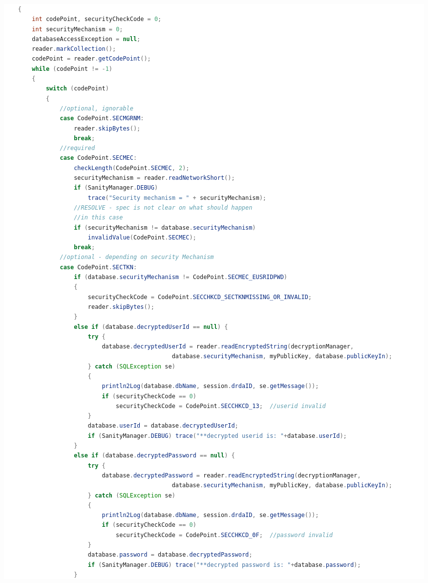 ```java
	{
		int codePoint, securityCheckCode = 0;
		int securityMechanism = 0;
		databaseAccessException = null;
		reader.markCollection();
		codePoint = reader.getCodePoint();
		while (codePoint != -1)
		{
			switch (codePoint)
			{
				//optional, ignorable
				case CodePoint.SECMGRNM:
					reader.skipBytes();
					break;
				//required
				case CodePoint.SECMEC:
					checkLength(CodePoint.SECMEC, 2);
					securityMechanism = reader.readNetworkShort();
					if (SanityManager.DEBUG) 
						trace("Security mechanism = " + securityMechanism);
					//RESOLVE - spec is not clear on what should happen
					//in this case
					if (securityMechanism != database.securityMechanism)
						invalidValue(CodePoint.SECMEC);
					break;
				//optional - depending on security Mechanism 
				case CodePoint.SECTKN:
					if (database.securityMechanism != CodePoint.SECMEC_EUSRIDPWD)
					{
						securityCheckCode = CodePoint.SECCHKCD_SECTKNMISSING_OR_INVALID;
						reader.skipBytes();
					}
					else if (database.decryptedUserId == null) {
						try {
							database.decryptedUserId = reader.readEncryptedString(decryptionManager,
												database.securityMechanism, myPublicKey, database.publicKeyIn);
						} catch (SQLException se)
						{
							println2Log(database.dbName, session.drdaID, se.getMessage());
							if (securityCheckCode == 0)
								securityCheckCode = CodePoint.SECCHKCD_13;	//userid invalid
						}
						database.userId = database.decryptedUserId;
						if (SanityManager.DEBUG) trace("**decrypted userid is: "+database.userId);
					}
					else if (database.decryptedPassword == null) {
						try {
							database.decryptedPassword = reader.readEncryptedString(decryptionManager,
												database.securityMechanism, myPublicKey, database.publicKeyIn);
						} catch (SQLException se)
						{	
							println2Log(database.dbName, session.drdaID, se.getMessage());
							if (securityCheckCode == 0)
								securityCheckCode = CodePoint.SECCHKCD_0F;	//password invalid
						}
						database.password = database.decryptedPassword;
						if (SanityManager.DEBUG) trace("**decrypted password is: "+database.password);
					}
```